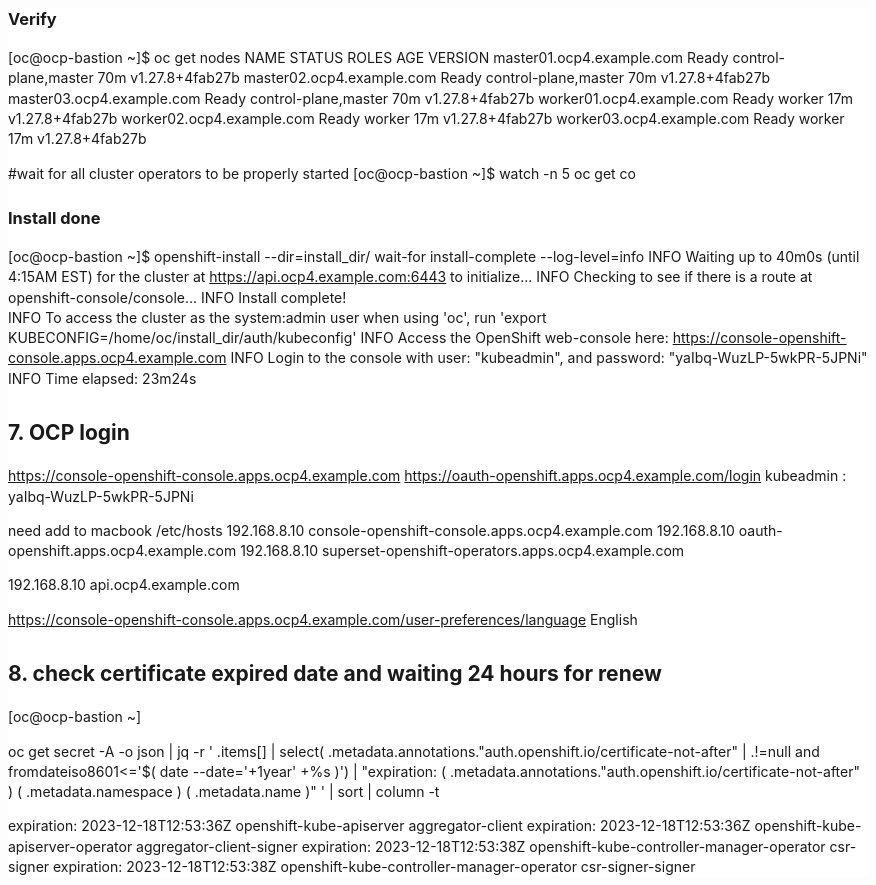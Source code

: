 ### Verify

[oc@ocp-bastion ~]$ oc get nodes
NAME                        STATUS   ROLES                  AGE   VERSION
master01.ocp4.example.com   Ready    control-plane,master   70m   v1.27.8+4fab27b
master02.ocp4.example.com   Ready    control-plane,master   70m   v1.27.8+4fab27b
master03.ocp4.example.com   Ready    control-plane,master   70m   v1.27.8+4fab27b
worker01.ocp4.example.com   Ready    worker                 17m   v1.27.8+4fab27b
worker02.ocp4.example.com   Ready    worker                 17m   v1.27.8+4fab27b
worker03.ocp4.example.com   Ready    worker                 17m   v1.27.8+4fab27b

#wait for all cluster operators to be properly started
[oc@ocp-bastion ~]$ watch -n 5 oc get co

### Install done
[oc@ocp-bastion ~]$ openshift-install --dir=install_dir/ wait-for install-complete --log-level=info
INFO Waiting up to 40m0s (until 4:15AM EST) for the cluster at https://api.ocp4.example.com:6443 to initialize... 
INFO Checking to see if there is a route at openshift-console/console... 
INFO Install complete!                            
INFO To access the cluster as the system:admin user when using 'oc', run 'export KUBECONFIG=/home/oc/install_dir/auth/kubeconfig' 
INFO Access the OpenShift web-console here: https://console-openshift-console.apps.ocp4.example.com 
INFO Login to the console with user: "kubeadmin", and password: "yaIbq-WuzLP-5wkPR-5JPNi" 
INFO Time elapsed: 23m24s  


## 7. OCP login
https://console-openshift-console.apps.ocp4.example.com
https://oauth-openshift.apps.ocp4.example.com/login
kubeadmin : yaIbq-WuzLP-5wkPR-5JPNi

need add to macbook /etc/hosts
192.168.8.10 console-openshift-console.apps.ocp4.example.com
192.168.8.10 oauth-openshift.apps.ocp4.example.com
192.168.8.10 superset-openshift-operators.apps.ocp4.example.com

192.168.8.10 api.ocp4.example.com

https://console-openshift-console.apps.ocp4.example.com/user-preferences/language
English

## 8. check certificate expired date and waiting 24 hours for renew
[oc@ocp-bastion ~]

oc get secret -A -o json | jq -r ' .items[] | select( .metadata.annotations."auth.openshift.io/certificate-not-after" | .!=null and fromdateiso8601<='$( date --date='+1year' +%s )') | "expiration: \( .metadata.annotations."auth.openshift.io/certificate-not-after" ) \( .metadata.namespace ) \( .metadata.name )" ' | sort | column -t

expiration:  2023-12-18T12:53:36Z  openshift-kube-apiserver                    aggregator-client
expiration:  2023-12-18T12:53:36Z  openshift-kube-apiserver-operator           aggregator-client-signer
expiration:  2023-12-18T12:53:38Z  openshift-kube-controller-manager-operator  csr-signer
expiration:  2023-12-18T12:53:38Z  openshift-kube-controller-manager-operator  csr-signer-signer

